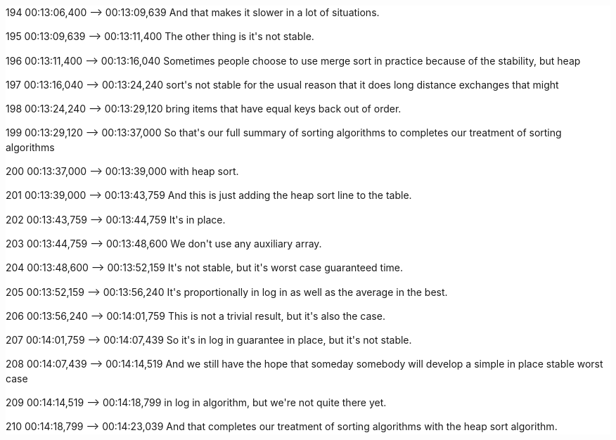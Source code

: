 194
00:13:06,400 --> 00:13:09,639
And that makes it slower in a lot of situations.

195
00:13:09,639 --> 00:13:11,400
The other thing is it's not stable.

196
00:13:11,400 --> 00:13:16,040
Sometimes people choose to use merge sort in practice because of the stability, but heap

197
00:13:16,040 --> 00:13:24,240
sort's not stable for the usual reason that it does long distance exchanges that might

198
00:13:24,240 --> 00:13:29,120
bring items that have equal keys back out of order.

199
00:13:29,120 --> 00:13:37,000
So that's our full summary of sorting algorithms to completes our treatment of sorting algorithms

200
00:13:37,000 --> 00:13:39,000
with heap sort.

201
00:13:39,000 --> 00:13:43,759
And this is just adding the heap sort line to the table.

202
00:13:43,759 --> 00:13:44,759
It's in place.

203
00:13:44,759 --> 00:13:48,600
We don't use any auxiliary array.

204
00:13:48,600 --> 00:13:52,159
It's not stable, but it's worst case guaranteed time.

205
00:13:52,159 --> 00:13:56,240
It's proportionally in log in as well as the average in the best.

206
00:13:56,240 --> 00:14:01,759
This is not a trivial result, but it's also the case.

207
00:14:01,759 --> 00:14:07,439
So it's in log in guarantee in place, but it's not stable.

208
00:14:07,439 --> 00:14:14,519
And we still have the hope that someday somebody will develop a simple in place stable worst case

209
00:14:14,519 --> 00:14:18,799
in log in algorithm, but we're not quite there yet.

210
00:14:18,799 --> 00:14:23,039
And that completes our treatment of sorting algorithms with the heap sort algorithm.

